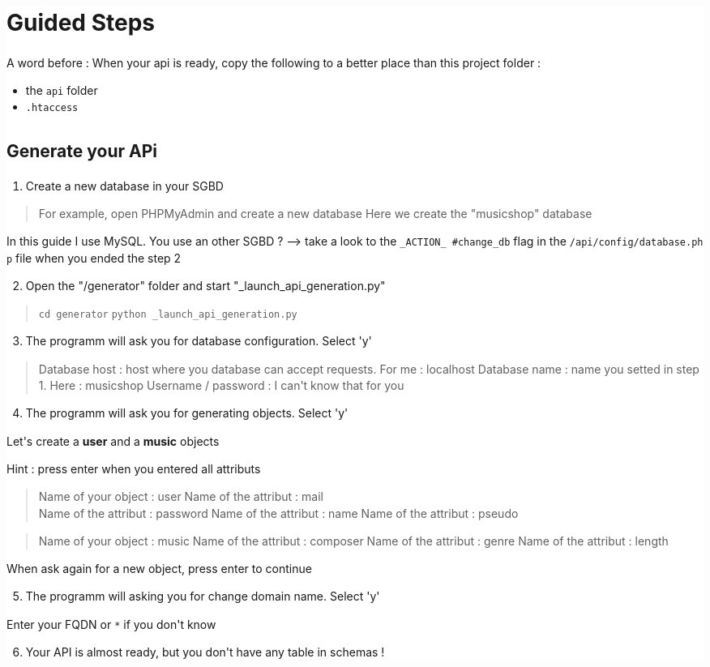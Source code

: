 # Guided Steps

A word before :
When your api is ready, copy the following to a better place than this project folder :

- the `api` folder
- `.htaccess`


## Generate your APi


1. Create a new database in your SGBD

> For example, open PHPMyAdmin and create a new database
> Here we create the "musicshop" database

In this guide I use MySQL. You use an other SGBD ?
--> take a look to the `_ACTION_ #change_db` flag in the `/api/config/database.php` file when you ended the step 2

2. Open the "/generator" folder and start "_launch_api_generation.py"

> `cd generator`
> `python _launch_api_generation.py`

3. The programm will ask you for database configuration. Select 'y'

> Database host : host where you database can accept requests. For me : localhost
> Database name : name you setted in step 1. Here : musicshop
> Username / password : I can't know that for you

4. The programm will ask you for generating objects. Select 'y'

Let's create a **user** and a **music** objects

Hint : press enter when you entered all attributs

> Name of your object : user
>         Name of the attribut : mail  
>         Name of the attribut : password
>         Name of the attribut : name
>         Name of the attribut : pseudo


> Name of your object : music 
>         Name of the attribut : composer
>         Name of the attribut : genre
>         Name of the attribut : length


When ask again for a new object, press enter to continue

5. The programm will asking you for change domain name. Select 'y'

Enter your FQDN or `*` if you don't know


6. Your API is almost ready, but you don't have any table in schemas !

